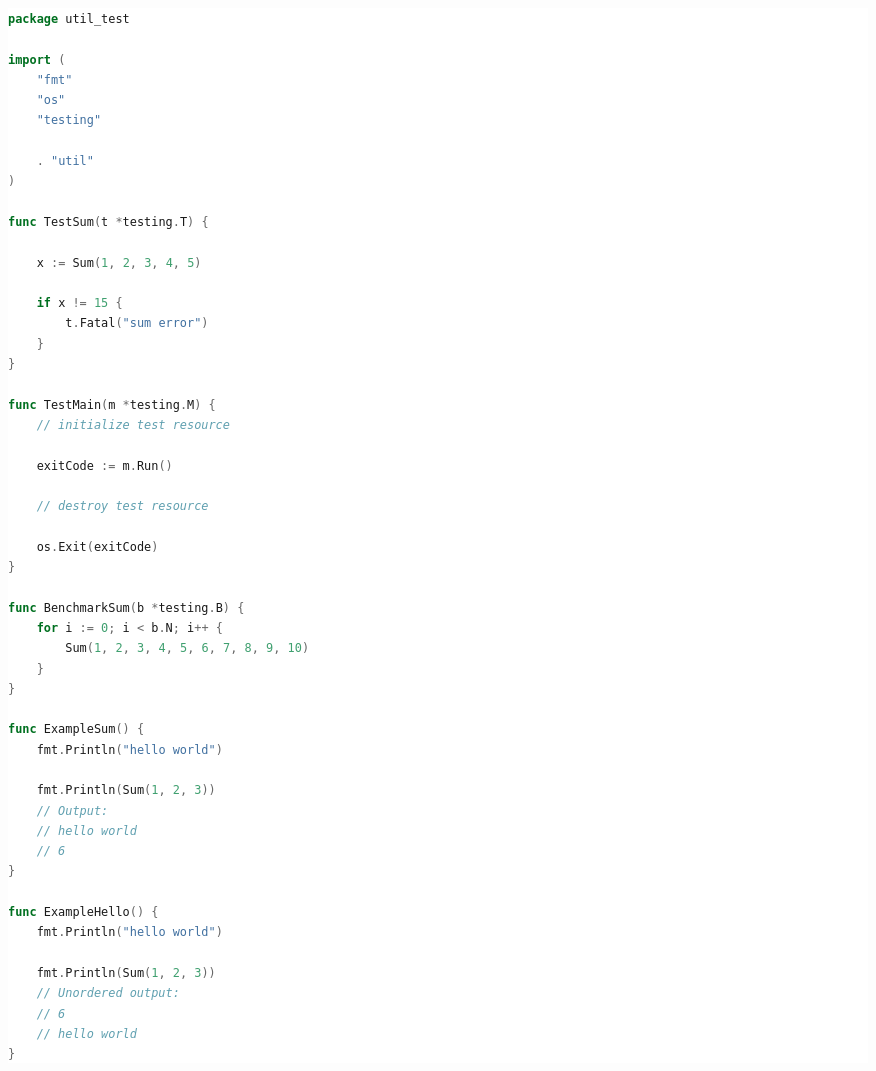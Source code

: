 ```go { .line-numbers }
package util_test

import (
    "fmt"
    "os"
    "testing"

    . "util"
)

func TestSum(t *testing.T) {

    x := Sum(1, 2, 3, 4, 5)

    if x != 15 {
        t.Fatal("sum error")
    }
}

func TestMain(m *testing.M) {
    // initialize test resource

    exitCode := m.Run()

    // destroy test resource

    os.Exit(exitCode)
}

func BenchmarkSum(b *testing.B) {
    for i := 0; i < b.N; i++ {
        Sum(1, 2, 3, 4, 5, 6, 7, 8, 9, 10)
    }
}

func ExampleSum() {
    fmt.Println("hello world")

    fmt.Println(Sum(1, 2, 3))
    // Output:
    // hello world
    // 6
}

func ExampleHello() {
    fmt.Println("hello world")

    fmt.Println(Sum(1, 2, 3))
    // Unordered output:
    // 6
    // hello world
}
```
